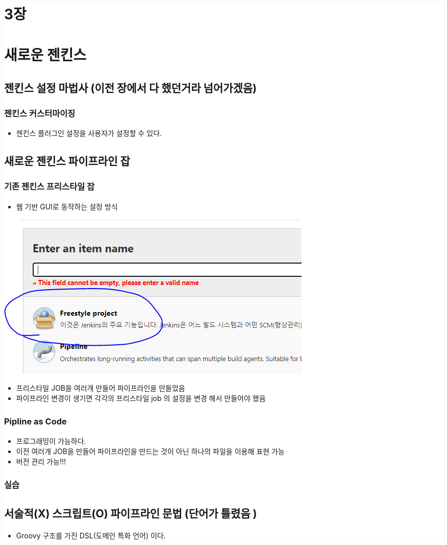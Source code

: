 # 3장

# 새로운 젠킨스

## 젠킨스 설정 마법사 (이전 장에서 다 했던거라 넘어가겠음)

### 젠킨스 커스터마이징
- 젠킨스 플러그인 설정을 사용자가 설정할 수 있다.

## 새로운 젠킨스 파이프라인 잡

### 기존 젠킨스 프리스타일 잡
 - 웹 기반 GUI로 동작하는 설정 방식<br>
 
 ![freestyle-project](../resource/img/freestyle-project.PNG)
 - 프리스타일 JOB을 여러개 만들어 파이프라인을 만들었음
 - 파이프라인 변경이 생기면 각각의 프리스타일 job 의 설정을 변경 해서 만들어야 했음  

### Pipline as Code
 - 프로그래밍이 가능하다.
 - 이전 여러개 JOB을 만들어 파이프라인을 만드는 것이 아닌 하나의 파일을 이용해 표현 가능
 - 버전 관리 가능!!!

### 실습


## 서술적(X) 스크립트(O) 파이프라인 문법 (단어가 틀렸음 )
- Groovy 구조를 가진 DSL(도메인 특화 언어) 이다.